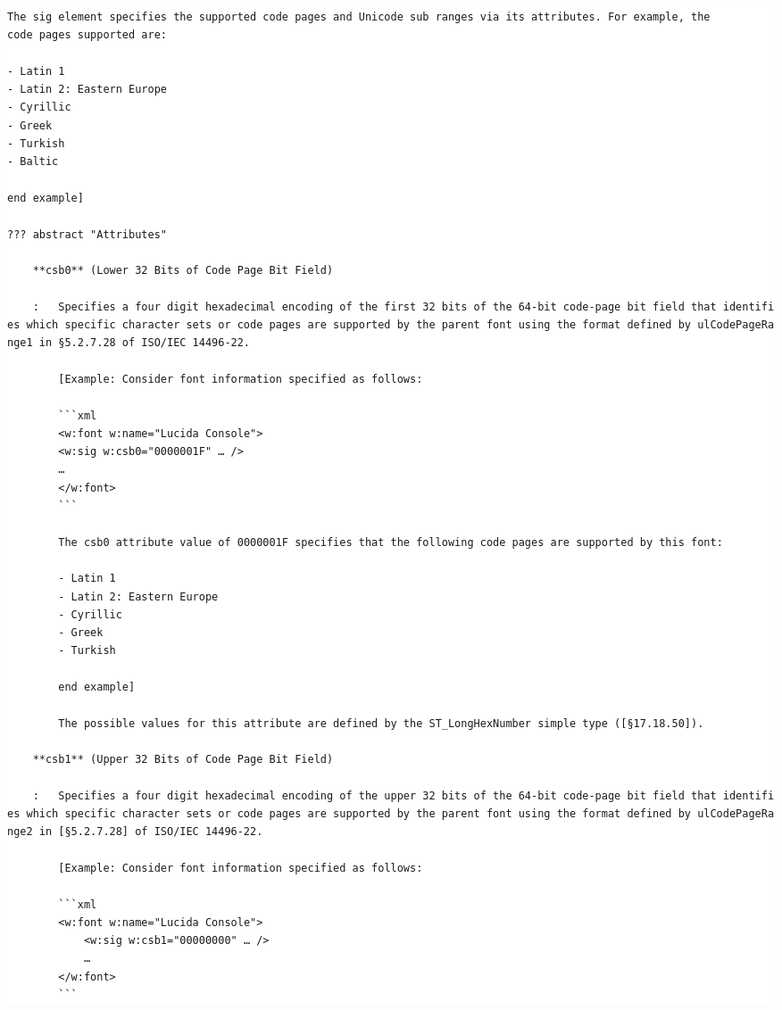     The sig element specifies the supported code pages and Unicode sub ranges via its attributes. For example, the
    code pages supported are:
    
    - Latin 1
    - Latin 2: Eastern Europe
    - Cyrillic
    - Greek
    - Turkish
    - Baltic
    
    end example]
    
    ??? abstract "Attributes"
    
        **csb0** (Lower 32 Bits of Code Page Bit Field)
        
        :   Specifies a four digit hexadecimal encoding of the first 32 bits of the 64-bit code-page bit field that identifies which specific character sets or code pages are supported by the parent font using the format defined by ulCodePageRange1 in §5.2.7.28 of ISO/IEC 14496-22.
    
            [Example: Consider font information specified as follows:
            
            ```xml
            <w:font w:name="Lucida Console">
            <w:sig w:csb0="0000001F" … />
            …
            </w:font>
            ```
            
            The csb0 attribute value of 0000001F specifies that the following code pages are supported by this font:
            
            - Latin 1
            - Latin 2: Eastern Europe
            - Cyrillic
            - Greek
            - Turkish
            
            end example]
            
            The possible values for this attribute are defined by the ST_LongHexNumber simple type ([§17.18.50]).
    
        **csb1** (Upper 32 Bits of Code Page Bit Field)
    
        :   Specifies a four digit hexadecimal encoding of the upper 32 bits of the 64-bit code-page bit field that identifies which specific character sets or code pages are supported by the parent font using the format defined by ulCodePageRange2 in [§5.2.7.28] of ISO/IEC 14496-22.
        
            [Example: Consider font information specified as follows:
    
            ```xml
            <w:font w:name="Lucida Console">
                <w:sig w:csb1="00000000" … />
                …
            </w:font>
            ```
            

[§17.8.1]: #1781-字体嵌入
[§17.8.2]: #1782-字体替换
[§17.8.3]: #1783-元素
[§17.8.3.1]: #17831-altname-字体的替代名称
[§17.8.3.2]: #17832-charset-字体支持的字符集
[§17.8.3.3]: #17833-embedbold-粗体样式字体样式嵌入
[§17.8.3.4]: #17834-embedbolditalic-粗体斜体字体样式嵌入
[§17.8.3.5]: #17835-embeditalic-斜体字体样式嵌入
[§17.8.3.6]: #17836-embedregular-常规字体样式嵌入
[§17.8.3.7]: #17837-embedsystemfonts-嵌入通用系统字体
[§17.8.3.8]: #17838-embedtruetypefonts-嵌入-truetype-字体
[§17.8.3.9]: #17839-family-字体系列
[§17.8.3.10]: #178310-font-单一字体的属性
[§17.8.3.11]: #178311-fonts-字体表根元素
[§17.8.3.12]: #178312-nottruetype-不是-truetype-轮廓字体
[§17.8.3.13]: #178313-panose1-panose-1-字体分类号
[§17.8.3.14]: #178314-pitch-字体间距
[§17.8.3.15]: #178315-savesubsetfonts-嵌入时的字体子集
[§17.8.3.16]: #178316-sig-支持的-unicode-子范围和代码页
[§5.2.7.17]: https://www.iso.org/standard/74461.html
[§17.3.2.26]: ./03paragraphs.md#173226-rfonts-运行字体
[§17.17.4]: ./17miscellaneous.md#17174-布尔属性-ct_onoff
[§17.18.30]: ./18simpletypes.md#171830-st_fontfamily-字体系列值
[§17.18.50]: ./18simpletypes.md#171850-st_longhexnumber-八位十六进制值
[§17.18.66]: ./18simpletypes.md#171866-st_pitch-字体间距值
[§22.8.2.1]: ../chapter22/officedocumentrelationships.md#22821-st_relationshipid-显式关系-id
[§22.9.2.4]: ../chapter22/sharedsimpletypes.md#22924-st_guid-128-bit-guid
[§22.9.2.6]: ../chapter22/sharedsimpletypes.md#22926-st_lang-语言参考
[§22.9.2.7]: ../chapter22/sharedsimpletypes.md#22927-st_onoff-开关值
[§22.9.2.13]: ../chapter22/sharedsimpletypes.md#229213-st_string-字符串
[§22.9.2.14]: ../chapter22/sharedsimpletypes.md#229214-st_twipsmeasure-以二十分之一点为单位的测量
[§22.9.2.18]: ../chapter22/sharedsimpletypes.md#229218-st_xalign-水平对齐位置
[§22.9.2.20]: ../chapter22/sharedsimpletypes.md#229220-st_yalign-垂直对齐位置